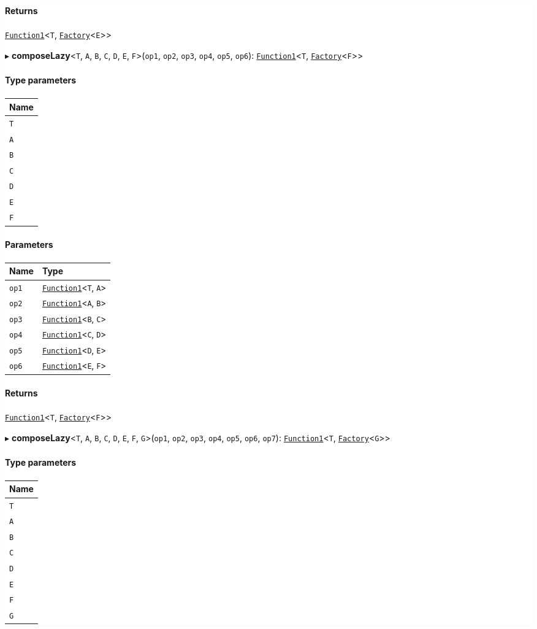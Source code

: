 #### Returns

[`Function1`](functions.md#function1)<`T`, [`Factory`](functions.md#factory)<`E`\>\>

▸ **composeLazy**<`T`, `A`, `B`, `C`, `D`, `E`, `F`\>(`op1`, `op2`, `op3`, `op4`, `op5`, `op6`): [`Function1`](functions.md#function1)<`T`, [`Factory`](functions.md#factory)<`F`\>\>

#### Type parameters

| Name |
| :------ |
| `T` |
| `A` |
| `B` |
| `C` |
| `D` |
| `E` |
| `F` |

#### Parameters

| Name | Type |
| :------ | :------ |
| `op1` | [`Function1`](functions.md#function1)<`T`, `A`\> |
| `op2` | [`Function1`](functions.md#function1)<`A`, `B`\> |
| `op3` | [`Function1`](functions.md#function1)<`B`, `C`\> |
| `op4` | [`Function1`](functions.md#function1)<`C`, `D`\> |
| `op5` | [`Function1`](functions.md#function1)<`D`, `E`\> |
| `op6` | [`Function1`](functions.md#function1)<`E`, `F`\> |

#### Returns

[`Function1`](functions.md#function1)<`T`, [`Factory`](functions.md#factory)<`F`\>\>

▸ **composeLazy**<`T`, `A`, `B`, `C`, `D`, `E`, `F`, `G`\>(`op1`, `op2`, `op3`, `op4`, `op5`, `op6`, `op7`): [`Function1`](functions.md#function1)<`T`, [`Factory`](functions.md#factory)<`G`\>\>

#### Type parameters

| Name |
| :------ |
| `T` |
| `A` |
| `B` |
| `C` |
| `D` |
| `E` |
| `F` |
| `G` |
